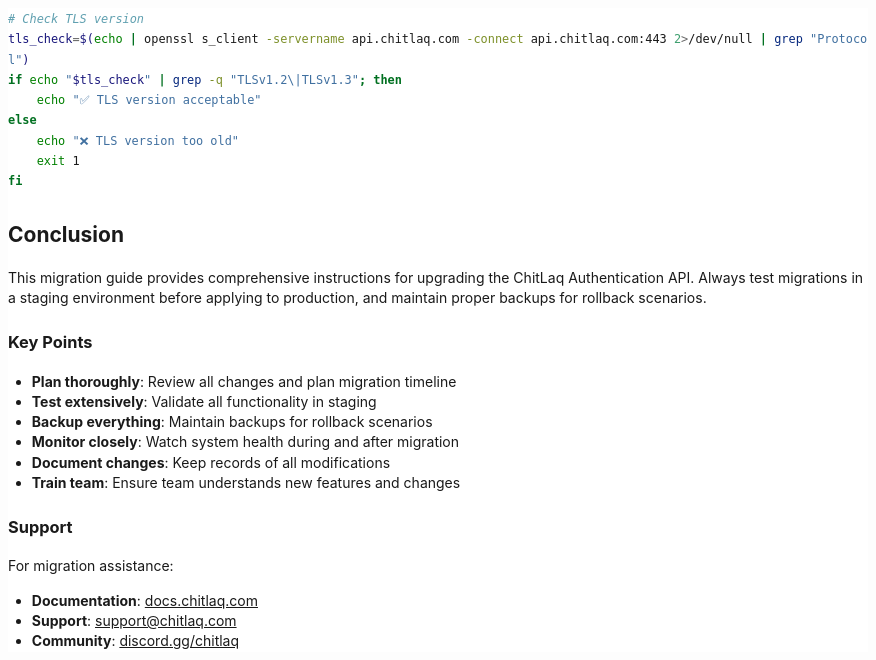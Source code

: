```bash
# Check TLS version
tls_check=$(echo | openssl s_client -servername api.chitlaq.com -connect api.chitlaq.com:443 2>/dev/null | grep "Protocol")
if echo "$tls_check" | grep -q "TLSv1.2\|TLSv1.3"; then
    echo "✅ TLS version acceptable"
else
    echo "❌ TLS version too old"
    exit 1
fi
```

## Conclusion

This migration guide provides comprehensive instructions for upgrading the ChitLaq Authentication API. Always test migrations in a staging environment before applying to production, and maintain proper backups for rollback scenarios.

### Key Points

- **Plan thoroughly**: Review all changes and plan migration timeline
- **Test extensively**: Validate all functionality in staging
- **Backup everything**: Maintain backups for rollback scenarios
- **Monitor closely**: Watch system health during and after migration
- **Document changes**: Keep records of all modifications
- **Train team**: Ensure team understands new features and changes

### Support

For migration assistance:
- **Documentation**: [docs.chitlaq.com](https://docs.chitlaq.com)
- **Support**: support@chitlaq.com
- **Community**: [discord.gg/chitlaq](https://discord.gg/chitlaq)
